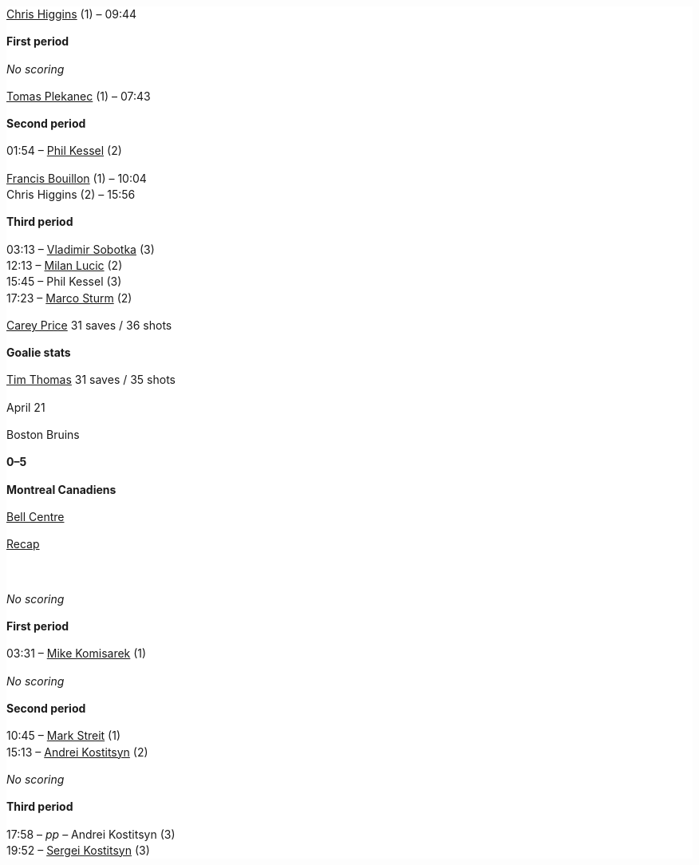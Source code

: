 
[Chris Higgins](https://en.wikipedia.org/wiki/Chris_Higgins_(ice_hockey) "Chris Higgins (ice hockey)") (1) – 09:44

**First period**

*No scoring*

[Tomas Plekanec](https://en.wikipedia.org/wiki/Tomáš_Plekanec "Tomáš Plekanec") (1) – 07:43

**Second period**

01:54 – [Phil Kessel](https://en.wikipedia.org/wiki/Phil_Kessel "Phil Kessel") (2)

[Francis Bouillon](https://en.wikipedia.org/wiki/Francis_Bouillon "Francis Bouillon") (1) – 10:04  
Chris Higgins (2) – 15:56

**Third period**

03:13 – [Vladimir Sobotka](https://en.wikipedia.org/wiki/Vladimír_Sobotka "Vladimír Sobotka") (3)  
12:13 – [Milan Lucic](https://en.wikipedia.org/wiki/Milan_Lucic "Milan Lucic") (2)  
15:45 – Phil Kessel (3)  
17:23 – [Marco Sturm](https://en.wikipedia.org/wiki/Marco_Sturm "Marco Sturm") (2)

[Carey Price](https://en.wikipedia.org/wiki/Carey_Price "Carey Price") 31 saves / 36 shots

**Goalie stats**

[Tim Thomas](https://en.wikipedia.org/wiki/Tim_Thomas_(ice_hockey) "Tim Thomas (ice hockey)") 31 saves / 35 shots

April 21

Boston Bruins

**0–5**

**Montreal Canadiens**

[Bell Centre](https://en.wikipedia.org/wiki/Bell_Centre "Bell Centre")

<a href="https://www.nhl.com/ice/recap.htm?id=2007030117" class="external text">Recap</a>

 

*No scoring*

**First period**

03:31 – [Mike Komisarek](https://en.wikipedia.org/wiki/Mike_Komisarek "Mike Komisarek") (1)

*No scoring*

**Second period**

10:45 – [Mark Streit](https://en.wikipedia.org/wiki/Mark_Streit "Mark Streit") (1)  
15:13 – [Andrei Kostitsyn](https://en.wikipedia.org/wiki/Andrei_Kostitsyn "Andrei Kostitsyn") (2)

*No scoring*

**Third period**

17:58 – *pp* – Andrei Kostitsyn (3)  
19:52 – [Sergei Kostitsyn](https://en.wikipedia.org/wiki/Sergei_Kostitsyn "Sergei Kostitsyn") (3)
